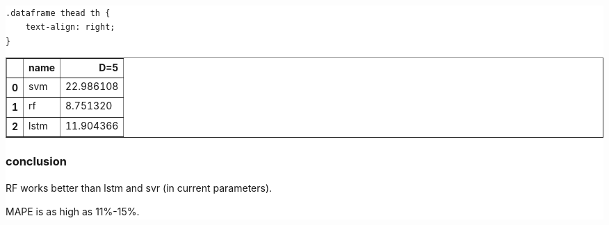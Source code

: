     .dataframe thead th {
        text-align: right;
    }
</style>
<table border="1" class="dataframe">
  <thead>
    <tr style="text-align: right;">
      <th></th>
      <th>name</th>
      <th>D=5</th>
    </tr>
  </thead>
  <tbody>
    <tr>
      <th>0</th>
      <td>svm</td>
      <td>22.986108</td>
    </tr>
    <tr>
      <th>1</th>
      <td>rf</td>
      <td>8.751320</td>
    </tr>
    <tr>
      <th>2</th>
      <td>lstm</td>
      <td>11.904366</td>
    </tr>
  </tbody>
</table>
</div>



### conclusion
RF works better than lstm and svr (in current parameters). 

MAPE is as high as 11%-15%.
